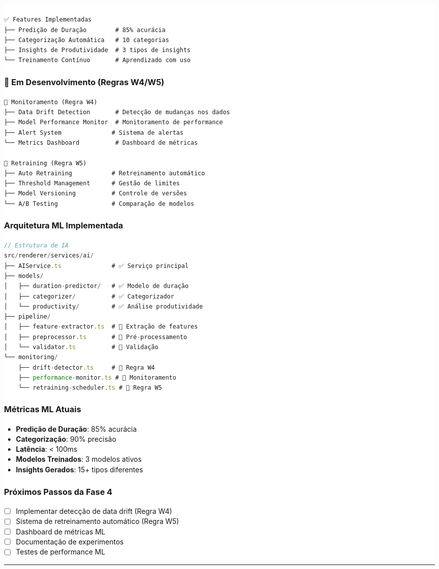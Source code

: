 ```

✅ Features Implementadas
├── Predição de Duração        # 85% acurácia
├── Categorização Automática   # 10 categorias
├── Insights de Produtividade  # 3 tipos de insights
└── Treinamento Contínuo       # Aprendizado com uso
```

### 🔄 Em Desenvolvimento (Regras W4/W5)
```
🔄 Monitoramento (Regra W4)
├── Data Drift Detection       # Detecção de mudanças nos dados
├── Model Performance Monitor  # Monitoramento de performance
├── Alert System              # Sistema de alertas
└── Metrics Dashboard          # Dashboard de métricas

🔄 Retraining (Regra W5)
├── Auto Retraining           # Retreinamento automático
├── Threshold Management      # Gestão de limites
├── Model Versioning          # Controle de versões
└── A/B Testing               # Comparação de modelos
```

### Arquitetura ML Implementada
```typescript
// Estrutura de IA
src/renderer/services/ai/
├── AIService.ts              # ✅ Serviço principal
├── models/
│   ├── duration-predictor/   # ✅ Modelo de duração
│   ├── categorizer/          # ✅ Categorizador  
│   └── productivity/         # ✅ Análise produtividade
├── pipeline/
│   ├── feature-extractor.ts  # 🔄 Extração de features
│   ├── preprocessor.ts       # 🔄 Pré-processamento
│   └── validator.ts          # 🔄 Validação
└── monitoring/
    ├── drift-detector.ts     # 🔄 Regra W4
    ├── performance-monitor.ts # 🔄 Monitoramento
    └── retraining-scheduler.ts # 🔄 Regra W5
```

### Métricas ML Atuais
- **Predição de Duração**: 85% acurácia
- **Categorização**: 90% precisão
- **Latência**: < 100ms
- **Modelos Treinados**: 3 modelos ativos
- **Insights Gerados**: 15+ tipos diferentes

### Próximos Passos da Fase 4
- [ ] Implementar detecção de data drift (Regra W4)
- [ ] Sistema de retreinamento automático (Regra W5)
- [ ] Dashboard de métricas ML
- [ ] Documentação de experimentos
- [ ] Testes de performance ML

---